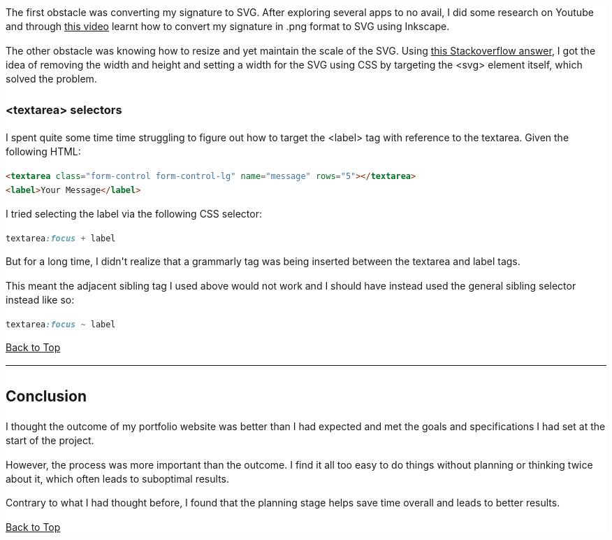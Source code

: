 The first obstacle was converting my signature to SVG. After exploring several apps to no avail, I did some research on Youtube and through [this video](https://www.youtube.com/watch?v=HPqUDMXhThk) learnt how to convert my signature in .png format to SVG using Inkscape.

The other obstacle was knowing how to resize and yet maintain the scale of the SVG. Using [this Stackoverflow answer](https://stackoverflow.com/questions/27970520/svg-with-width-height-doesnt-scale-on-ie9-10-11), I got the idea of removing the width and height and setting a width for the SVG using CSS by targeting the \<svg\> element itself, which solved the problem.

### \<textarea\> selectors

I spent quite some time time struggling to figure out how to target the \<label\> tag with reference to the textarea. Given the following HTML:

```html
<textarea class="form-control form-control-lg" name="message" rows="5"></textarea>
<label>Your Message</label>
```

I tried selecting the label via the following CSS selector:

```css
textarea:focus + label
```

But for a long time, I didn't realize that a grammarly tag was being inserted between the textarea and label tags.

This meant the adjacent sibling tag I used above would not work and I should have instead used the general sibling selector instead like so:

```css
textarea:focus ~ label
```

[Back to Top](#contents)
________

## <a id="conclusion"></a>Conclusion

I thought the outcome of my portfolio website was better than I had expected and met the goals and specifications I had set at the start of the project.

However, the process was more important than the outcome. I find it all too easy to do things without planning or thinking twice about it, which often leads to suboptimal results.

Contrary to what I had thought before, I found that the planning stage helps save time overall and leads to better results.

[Back to Top](#contents)
